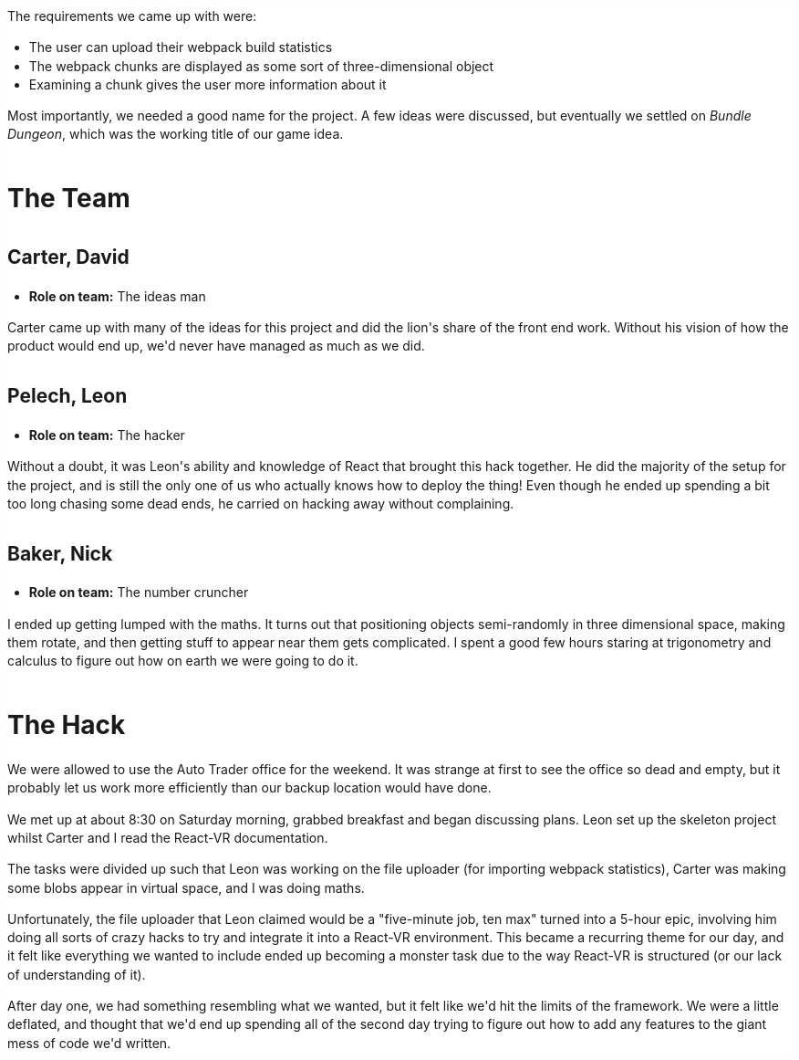The requirements we came up with were:
- The user can upload their webpack build statistics
- The webpack chunks are displayed as some sort of three-dimensional object
- Examining a chunk gives the user more information about it

Most importantly, we needed a good name for the project. A few ideas were discussed, but eventually we settled on *Bundle Dungeon*, which was the working title of our game idea.

# The Team
## Carter, David
- **Role on team:** The ideas man

Carter came up with many of the ideas for this project and did the lion's share of the front end work. Without his vision of how the product would end up, we'd never have managed as much as we did.

## Pelech, Leon
- **Role on team:** The hacker

Without a doubt, it was Leon's ability and knowledge of React that brought this hack together. He did the majority of the setup for the project, and is still the only one of us who actually knows how to deploy the thing! Even though he ended up spending a bit too long chasing some dead ends, he carried on hacking away without complaining.

## Baker, Nick
- **Role on team:** The number cruncher

I ended up getting lumped with the maths. It turns out that positioning objects semi-randomly in three dimensional space, making them rotate, and then getting stuff to appear near them gets complicated. I spent a good few hours staring at trigonometry and calculus to figure out how on earth we were going to do it.

# The Hack
We were allowed to use the Auto Trader office for the weekend. It was strange at first to see the office so dead and empty, but it probably let us work more efficiently than our backup location would have done.

We met up at about 8:30 on Saturday morning, grabbed breakfast and began discussing plans. Leon set up the skeleton project whilst Carter and I read the React-VR documentation. 

The tasks were divided up such that Leon was working on the file uploader (for importing webpack statistics), Carter was making some blobs appear in virtual space, and I was doing maths.

Unfortunately, the file uploader that Leon claimed would be a "five-minute job, ten max" turned into a 5-hour epic, involving him doing all sorts of crazy hacks to try and integrate it into a React-VR environment. This became a recurring theme for our day, and it felt like everything we wanted to include ended up becoming a monster task due to the way React-VR is structured (or our lack of understanding of it).

After day one, we had something resembling what we wanted, but it felt like we'd hit the limits of the framework. We were a little deflated, and thought that we'd end up spending all of the second day trying to figure out how to add any features to the giant mess of code we'd written.
